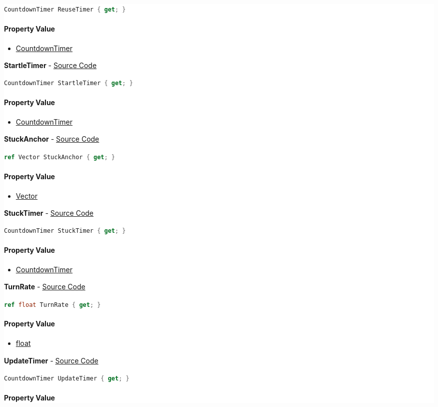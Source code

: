 ```csharp
CountdownTimer ReuseTimer { get; }
```

#### Property Value

- [CountdownTimer](/docs/api/shared/schemadefinitions/countdowntimer)

**StartleTimer** - [Source Code](https://github.com/swiftly-solution/swiftlys2/blob/main/managed/src/SwiftlyS2.Generated/Schemas/Interfaces/CChicken.cs#L42)

```csharp
CountdownTimer StartleTimer { get; }
```

#### Property Value

- [CountdownTimer](/docs/api/shared/schemadefinitions/countdowntimer)

**StuckAnchor** - [Source Code](https://github.com/swiftly-solution/swiftlys2/blob/main/managed/src/SwiftlyS2.Generated/Schemas/Interfaces/CChicken.cs#L20)

```csharp
ref Vector StuckAnchor { get; }
```

#### Property Value

- [Vector](/docs/api/shared/natives/vector)

**StuckTimer** - [Source Code](https://github.com/swiftly-solution/swiftlys2/blob/main/managed/src/SwiftlyS2.Generated/Schemas/Interfaces/CChicken.cs#L22)

```csharp
CountdownTimer StuckTimer { get; }
```

#### Property Value

- [CountdownTimer](/docs/api/shared/schemadefinitions/countdowntimer)

**TurnRate** - [Source Code](https://github.com/swiftly-solution/swiftlys2/blob/main/managed/src/SwiftlyS2.Generated/Schemas/Interfaces/CChicken.cs#L36)

```csharp
ref float TurnRate { get; }
```

#### Property Value

- [float](https://learn.microsoft.com/dotnet/api/system.single)

**UpdateTimer** - [Source Code](https://github.com/swiftly-solution/swiftlys2/blob/main/managed/src/SwiftlyS2.Generated/Schemas/Interfaces/CChicken.cs#L18)

```csharp
CountdownTimer UpdateTimer { get; }
```

#### Property Value
